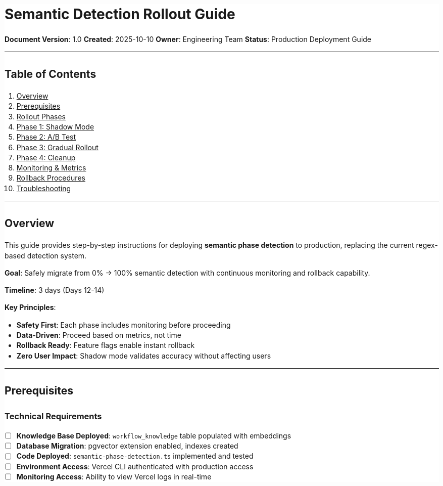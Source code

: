 # Semantic Detection Rollout Guide

**Document Version**: 1.0
**Created**: 2025-10-10
**Owner**: Engineering Team
**Status**: Production Deployment Guide

---

## Table of Contents

1. [Overview](#overview)
2. [Prerequisites](#prerequisites)
3. [Rollout Phases](#rollout-phases)
4. [Phase 1: Shadow Mode](#phase-1-shadow-mode)
5. [Phase 2: A/B Test](#phase-2-ab-test)
6. [Phase 3: Gradual Rollout](#phase-3-gradual-rollout)
7. [Phase 4: Cleanup](#phase-4-cleanup)
8. [Monitoring & Metrics](#monitoring--metrics)
9. [Rollback Procedures](#rollback-procedures)
10. [Troubleshooting](#troubleshooting)

---

## Overview

This guide provides step-by-step instructions for deploying **semantic phase detection** to production, replacing the current regex-based detection system.

**Goal**: Safely migrate from 0% → 100% semantic detection with continuous monitoring and rollback capability.

**Timeline**: 3 days (Days 12-14)

**Key Principles**:
- **Safety First**: Each phase includes monitoring before proceeding
- **Data-Driven**: Proceed based on metrics, not time
- **Rollback Ready**: Feature flags enable instant rollback
- **Zero User Impact**: Shadow mode validates accuracy without affecting users

---

## Prerequisites

### Technical Requirements

- [ ] **Knowledge Base Deployed**: `workflow_knowledge` table populated with embeddings
- [ ] **Database Migration**: pgvector extension enabled, indexes created
- [ ] **Code Deployed**: `semantic-phase-detection.ts` implemented and tested
- [ ] **Environment Access**: Vercel CLI authenticated with production access
- [ ] **Monitoring Access**: Ability to view Vercel logs in real-time
